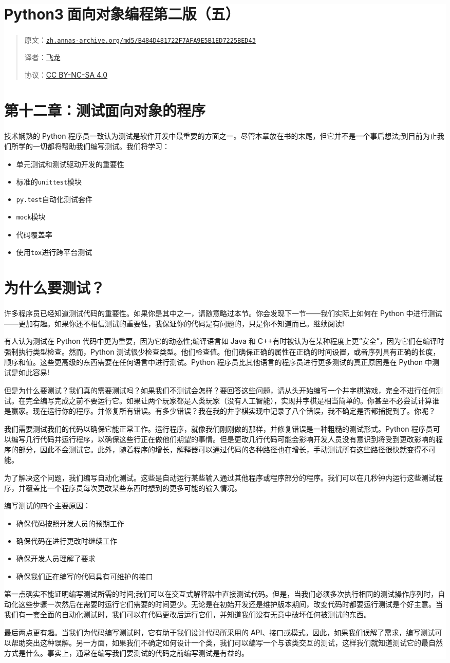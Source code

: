 # Python3 面向对象编程第二版（五）

> 原文：[`zh.annas-archive.org/md5/B484D481722F7AFA9E5B1ED7225BED43`](https://zh.annas-archive.org/md5/B484D481722F7AFA9E5B1ED7225BED43)
> 
> 译者：[飞龙](https://github.com/wizardforcel)
> 
> 协议：[CC BY-NC-SA 4.0](http://creativecommons.org/licenses/by-nc-sa/4.0/)

# 第十二章：测试面向对象的程序

技术娴熟的 Python 程序员一致认为测试是软件开发中最重要的方面之一。尽管本章放在书的末尾，但它并不是一个事后想法;到目前为止我们所学的一切都将帮助我们编写测试。我们将学习：

+   单元测试和测试驱动开发的重要性

+   标准的`unittest`模块

+   `py.test`自动化测试套件

+   `mock`模块

+   代码覆盖率

+   使用`tox`进行跨平台测试

# 为什么要测试？

许多程序员已经知道测试代码的重要性。如果你是其中之一，请随意略过本节。你会发现下一节——我们实际上如何在 Python 中进行测试——更加有趣。如果你还不相信测试的重要性，我保证你的代码是有问题的，只是你不知道而已。继续阅读!

有人认为测试在 Python 代码中更为重要，因为它的动态性;编译语言如 Java 和 C++有时被认为在某种程度上更“安全”，因为它们在编译时强制执行类型检查。然而，Python 测试很少检查类型。他们检查值。他们确保正确的属性在正确的时间设置，或者序列具有正确的长度，顺序和值。这些更高级的东西需要在任何语言中进行测试。Python 程序员比其他语言的程序员进行更多测试的真正原因是在 Python 中测试是如此容易!

但是为什么要测试？我们真的需要测试吗？如果我们不测试会怎样？要回答这些问题，请从头开始编写一个井字棋游戏，完全不进行任何测试。在完全编写完成之前不要运行它。如果让两个玩家都是人类玩家（没有人工智能），实现井字棋是相当简单的。你甚至不必尝试计算谁是赢家。现在运行你的程序。并修复所有错误。有多少错误？我在我的井字棋实现中记录了八个错误，我不确定是否都捕捉到了。你呢？

我们需要测试我们的代码以确保它能正常工作。运行程序，就像我们刚刚做的那样，并修复错误是一种粗糙的测试形式。Python 程序员可以编写几行代码并运行程序，以确保这些行正在做他们期望的事情。但是更改几行代码可能会影响开发人员没有意识到将受到更改影响的程序的部分，因此不会测试它。此外，随着程序的增长，解释器可以通过代码的各种路径也在增长，手动测试所有这些路径很快就变得不可能。

为了解决这个问题，我们编写自动化测试。这些是自动运行某些输入通过其他程序或程序部分的程序。我们可以在几秒钟内运行这些测试程序，并覆盖比一个程序员每次更改某些东西时想到的更多可能的输入情况。

编写测试的四个主要原因：

+   确保代码按照开发人员的预期工作

+   确保代码在进行更改时继续工作

+   确保开发人员理解了要求

+   确保我们正在编写的代码具有可维护的接口

第一点确实不能证明编写测试所需的时间;我们可以在交互式解释器中直接测试代码。但是，当我们必须多次执行相同的测试操作序列时，自动化这些步骤一次然后在需要时运行它们需要的时间更少。无论是在初始开发还是维护版本期间，改变代码时都要运行测试是个好主意。当我们有一套全面的自动化测试时，我们可以在代码更改后运行它们，并知道我们没有无意中破坏任何被测试的东西。

最后两点更有趣。当我们为代码编写测试时，它有助于我们设计代码所采用的 API、接口或模式。因此，如果我们误解了需求，编写测试可以帮助突出这种误解。另一方面，如果我们不确定如何设计一个类，我们可以编写一个与该类交互的测试，这样我们就知道测试它的最自然方式是什么。事实上，通常在编写我们要测试的代码之前编写测试是有益的。
